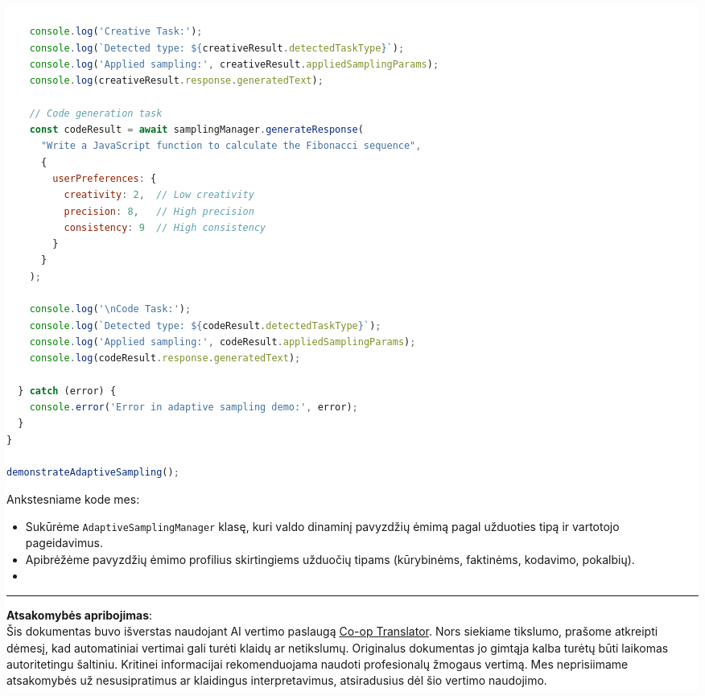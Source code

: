 ```javascript
    
    console.log('Creative Task:');
    console.log(`Detected type: ${creativeResult.detectedTaskType}`);
    console.log('Applied sampling:', creativeResult.appliedSamplingParams);
    console.log(creativeResult.response.generatedText);
    
    // Code generation task
    const codeResult = await samplingManager.generateResponse(
      "Write a JavaScript function to calculate the Fibonacci sequence",
      {
        userPreferences: {
          creativity: 2,  // Low creativity
          precision: 8,   // High precision
          consistency: 9  // High consistency
        }
      }
    );
    
    console.log('\nCode Task:');
    console.log(`Detected type: ${codeResult.detectedTaskType}`);
    console.log('Applied sampling:', codeResult.appliedSamplingParams);
    console.log(codeResult.response.generatedText);
    
  } catch (error) {
    console.error('Error in adaptive sampling demo:', error);
  }
}

demonstrateAdaptiveSampling();
```

Ankstesniame kode mes:

- Sukūrėme `AdaptiveSamplingManager` klasę, kuri valdo dinaminį pavyzdžių ėmimą pagal užduoties tipą ir vartotojo pageidavimus.
- Apibrėžėme pavyzdžių ėmimo profilius skirtingiems užduočių tipams (kūrybinėms, faktinėms, kodavimo, pokalbių).
-

---

**Atsakomybės apribojimas**:  
Šis dokumentas buvo išverstas naudojant AI vertimo paslaugą [Co-op Translator](https://github.com/Azure/co-op-translator). Nors siekiame tikslumo, prašome atkreipti dėmesį, kad automatiniai vertimai gali turėti klaidų ar netikslumų. Originalus dokumentas jo gimtąja kalba turėtų būti laikomas autoritetingu šaltiniu. Kritinei informacijai rekomenduojama naudoti profesionalų žmogaus vertimą. Mes neprisiimame atsakomybės už nesusipratimus ar klaidingus interpretavimus, atsiradusius dėl šio vertimo naudojimo.